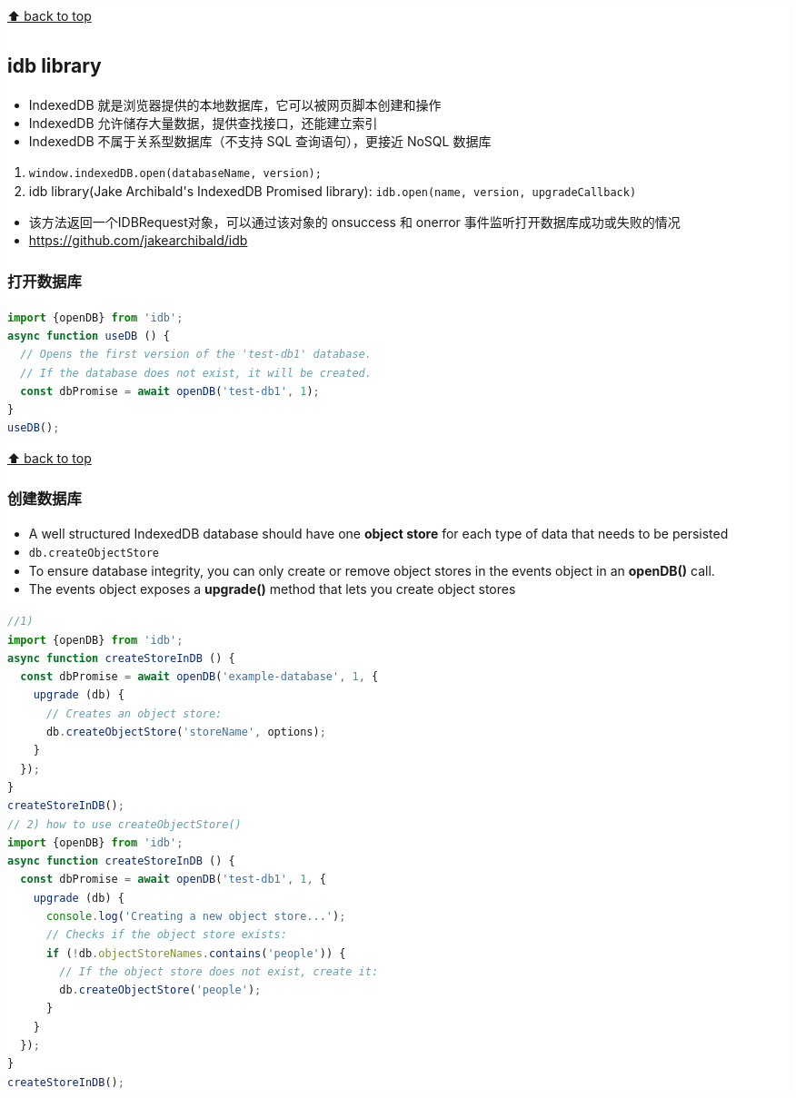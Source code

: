 [⬆ back to top](#top)

## idb library

- IndexedDB 就是浏览器提供的本地数据库，它可以被网页脚本创建和操作
- IndexedDB 允许储存大量数据，提供查找接口，还能建立索引
- IndexedDB 不属于关系型数据库（不支持 SQL 查询语句），更接近 NoSQL 数据库
1. `window.indexedDB.open(databaseName, version);`
2. idb library(Jake Archibald's IndexedDB Promised library): `idb.open(name, version, upgradeCallback)`
  - 该方法返回一个IDBRequest对象，可以通过该对象的 onsuccess 和 onerror 事件监听打开数据库成功或失败的情况
  - https://github.com/jakearchibald/idb

### 打开数据库

```js
import {openDB} from 'idb';
async function useDB () {
  // Opens the first version of the 'test-db1' database.
  // If the database does not exist, it will be created.
  const dbPromise = await openDB('test-db1', 1);
}
useDB();
```

[⬆ back to top](#top)

### 创建数据库

- A well structured IndexedDB database should have one **object store** for each type of data that needs to be persisted
- `db.createObjectStore`
- To ensure database integrity, you can only create or remove object stores in the events object in an **openDB()** call. 
- The events object exposes a **upgrade()** method that lets you create object stores

```js
//1) 
import {openDB} from 'idb';
async function createStoreInDB () {
  const dbPromise = await openDB('example-database', 1, {
    upgrade (db) {
      // Creates an object store:
      db.createObjectStore('storeName', options);
    }
  });
}
createStoreInDB();
// 2) how to use createObjectStore()
import {openDB} from 'idb';
async function createStoreInDB () {
  const dbPromise = await openDB('test-db1', 1, {
    upgrade (db) {
      console.log('Creating a new object store...');
      // Checks if the object store exists:
      if (!db.objectStoreNames.contains('people')) {
        // If the object store does not exist, create it:
        db.createObjectStore('people');
      }
    }
  });
}
createStoreInDB();
```
